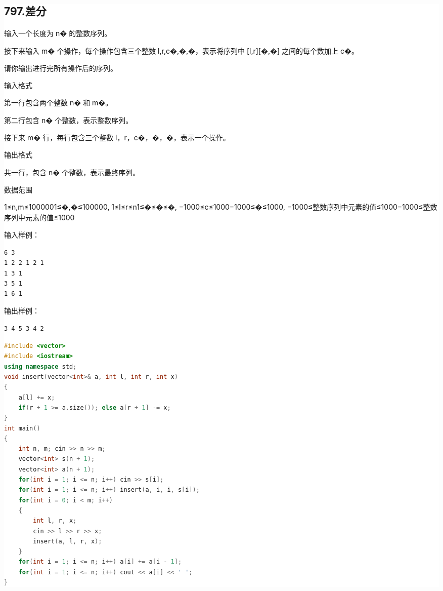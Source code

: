 ## 797.差分

输入一个长度为 n� 的整数序列。

接下来输入 m� 个操作，每个操作包含三个整数 l,r,c�,�,�，表示将序列中 [l,r][�,�] 之间的每个数加上 c�。

请你输出进行完所有操作后的序列。

输入格式

第一行包含两个整数 n� 和 m�。

第二行包含 n� 个整数，表示整数序列。

接下来 m� 行，每行包含三个整数 l，r，c�，�，�，表示一个操作。

输出格式

共一行，包含 n� 个整数，表示最终序列。

数据范围

1≤n,m≤1000001≤�,�≤100000,
1≤l≤r≤n1≤�≤�≤�,
−1000≤c≤1000−1000≤�≤1000,
−1000≤整数序列中元素的值≤1000−1000≤整数序列中元素的值≤1000

输入样例：

```
6 3
1 2 2 1 2 1
1 3 1
3 5 1
1 6 1
```

输出样例：

```
3 4 5 3 4 2
```

```c++
#include <vector>
#include <iostream>
using namespace std;
void insert(vector<int>& a, int l, int r, int x)
{
    a[l] += x;
    if(r + 1 >= a.size()); else a[r + 1] -= x;
}
int main()
{
    int n, m; cin >> n >> m;
    vector<int> s(n + 1);
    vector<int> a(n + 1);
    for(int i = 1; i <= n; i++) cin >> s[i];
    for(int i = 1; i <= n; i++) insert(a, i, i, s[i]);
    for(int i = 0; i < m; i++)
    {
        int l, r, x;
        cin >> l >> r >> x;
        insert(a, l, r, x);
    }
    for(int i = 1; i <= n; i++) a[i] += a[i - 1];
    for(int i = 1; i <= n; i++) cout << a[i] << ' ';
}
```
